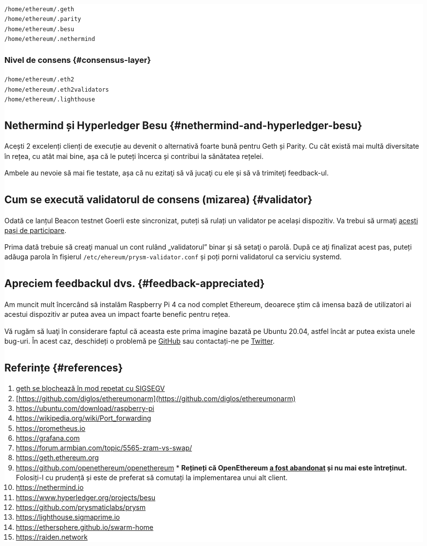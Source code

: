 ```bash
/home/ethereum/.geth
/home/ethereum/.parity
/home/ethereum/.besu
/home/ethereum/.nethermind
```

### Nivel de consens {#consensus-layer}

```bash
/home/ethereum/.eth2
/home/ethereum/.eth2validators
/home/ethereum/.lighthouse
```

## Nethermind și Hyperledger Besu {#nethermind-and-hyperledger-besu}

Acești 2 excelenți clienți de execuție au devenit o alternativă foarte bună pentru Geth și Parity. Cu cât există mai multă diversitate în rețea, cu atât mai bine, așa că le puteți încerca și contribui la sănătatea rețelei.

Ambele au nevoie să mai fie testate, așa că nu ezitaţi să vă jucaţi cu ele și să vă trimiteţi feedback-ul.

## Cum se execută validatorul de consens (mizarea) {#validator}

Odată ce lanțul Beacon testnet Goerli este sincronizat, puteți să rulați un validator pe același dispozitiv. Va trebui să urmaţi [acești pași de participare](https://prylabs.net/participate).

Prima dată trebuie să creaţi manual un cont rulând „validatorul” binar și să setaţi o parolă. După ce aţi finalizat acest pas, puteți adăuga parola în fișierul `/etc/ehereum/prysm-validator.conf` și poți porni validatorul ca serviciu systemd.

## Apreciem feedbackul dvs. {#feedback-appreciated}

Am muncit mult încercând să instalăm Raspberry Pi 4 ca nod complet Ethereum, deoarece știm că imensa bază de utilizatori ai acestui dispozitiv ar putea avea un impact foarte benefic pentru rețea.

Vă rugăm să luaţi în considerare faptul că aceasta este prima imagine bazată pe Ubuntu 20.04, astfel încât ar putea exista unele bug-uri. În acest caz, deschideți o problemă pe [GitHub](https://github.com/diglos/ethereumonarm) sau contactați-ne pe [Twitter](https://x.com/EthereumOnARM).

## Referințe {#references}

1. [geth se blochează în mod repetat cu SIGSEGV](https://github.com/ethereum/go-ethereum/issues/20190)
2. [https://github.com/diglos/ethereumonarm](https://github.com/diglos/ethereumonarm)
3. https://ubuntu.com/download/raspberry-pi
4. https://wikipedia.org/wiki/Port_forwarding
5. https://prometheus.io
6. https://grafana.com
7. https://forum.armbian.com/topic/5565-zram-vs-swap/
8. https://geth.ethereum.org
9. https://github.com/openethereum/openethereum \* **Rețineți că OpenEthereum [a fost abandonat](https://medium.com/openethereum/gnosis-joins-erigon-formerly-turbo-geth-to-release-next-gen-ethereum-client-c6708dd06dd) și nu mai este întreținut.** Folosiți-l cu prudență și este de preferat să comutați la implementarea unui alt client.
10. https://nethermind.io
11. https://www.hyperledger.org/projects/besu
12. https://github.com/prysmaticlabs/prysm
13. https://lighthouse.sigmaprime.io
14. https://ethersphere.github.io/swarm-home
15. https://raiden.network